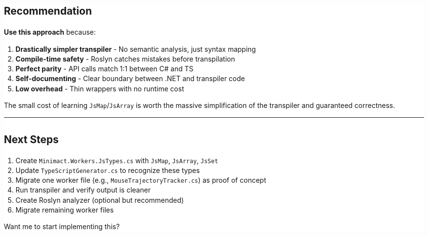 
## Recommendation

**Use this approach** because:

1. **Drastically simpler transpiler** - No semantic analysis, just syntax mapping
2. **Compile-time safety** - Roslyn catches mistakes before transpilation
3. **Perfect parity** - API calls match 1:1 between C# and TS
4. **Self-documenting** - Clear boundary between .NET and transpiler code
5. **Low overhead** - Thin wrappers with no runtime cost

The small cost of learning `JsMap`/`JsArray` is worth the massive simplification of the transpiler and guaranteed correctness.

---

## Next Steps

1. Create `Minimact.Workers.JsTypes.cs` with `JsMap`, `JsArray`, `JsSet`
2. Update `TypeScriptGenerator.cs` to recognize these types
3. Migrate one worker file (e.g., `MouseTrajectoryTracker.cs`) as proof of concept
4. Run transpiler and verify output is cleaner
5. Create Roslyn analyzer (optional but recommended)
6. Migrate remaining worker files

Want me to start implementing this?

